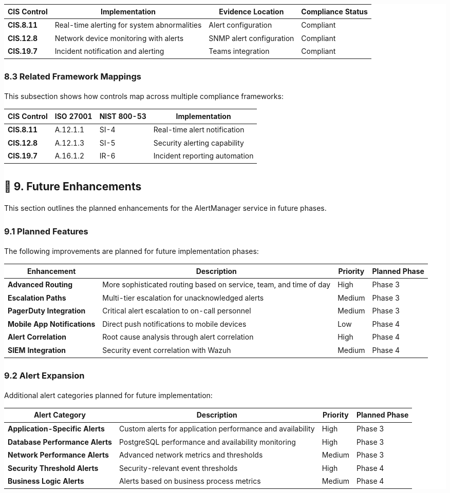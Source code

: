 | **CIS Control** | **Implementation** | **Evidence Location** | **Compliance Status** |
|-----------------|-------------------|----------------------|----------------------|
| **CIS.8.11** | Real-time alerting for system abnormalities | Alert configuration | Compliant |
| **CIS.12.8** | Network device monitoring with alerts | SNMP alert configuration | Compliant |
| **CIS.19.7** | Incident notification and alerting | Teams integration | Compliant |

### **8.3 Related Framework Mappings**

This subsection shows how controls map across multiple compliance frameworks:

| **CIS Control** | **ISO 27001** | **NIST 800-53** | **Implementation** |
|-----------------|--------------|-------------|-------------------|
| **CIS.8.11** | A.12.1.1 | SI-4 | Real-time alert notification |
| **CIS.12.8** | A.12.1.3 | SI-5 | Security alerting capability |
| **CIS.19.7** | A.16.1.2 | IR-6 | Incident reporting automation |

## 🔮 **9. Future Enhancements**

This section outlines the planned enhancements for the AlertManager service in future phases.

### **9.1 Planned Features**

The following improvements are planned for future implementation phases:

| **Enhancement** | **Description** | **Priority** | **Planned Phase** |
|-----------------|----------------|------------|------------------|
| **Advanced Routing** | More sophisticated routing based on service, team, and time of day | High | Phase 3 |
| **Escalation Paths** | Multi-tier escalation for unacknowledged alerts | Medium | Phase 3 |
| **PagerDuty Integration** | Critical alert escalation to on-call personnel | Medium | Phase 3 |
| **Mobile App Notifications** | Direct push notifications to mobile devices | Low | Phase 4 |
| **Alert Correlation** | Root cause analysis through alert correlation | High | Phase 4 |
| **SIEM Integration** | Security event correlation with Wazuh | Medium | Phase 4 |

### **9.2 Alert Expansion**

Additional alert categories planned for future implementation:

| **Alert Category** | **Description** | **Priority** | **Planned Phase** |
|-------------------|----------------|------------|------------------|
| **Application-Specific Alerts** | Custom alerts for application performance and availability | High | Phase 3 |
| **Database Performance Alerts** | PostgreSQL performance and availability monitoring | High | Phase 3 |
| **Network Performance Alerts** | Advanced network metrics and thresholds | Medium | Phase 3 |
| **Security Threshold Alerts** | Security-relevant event thresholds | High | Phase 4 |
| **Business Logic Alerts** | Alerts based on business process metrics | Medium | Phase 4 |
